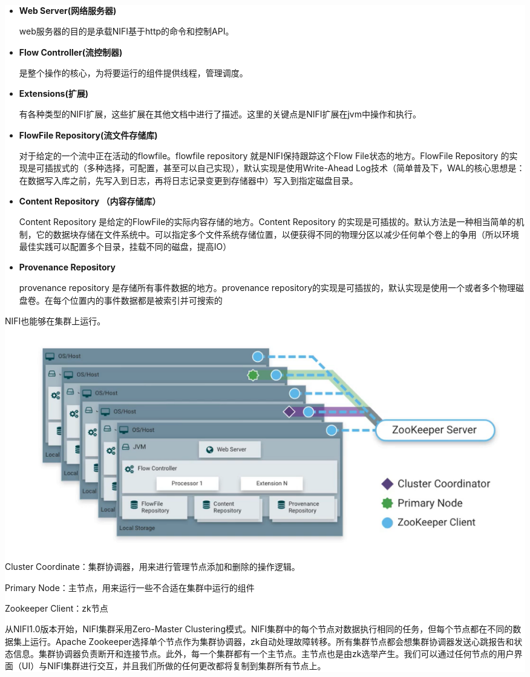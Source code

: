 - **Web Server(网络服务器)**

  web服务器的目的是承载NIFI基于http的命令和控制API。

- **Flow Controller(流控制器)**

  是整个操作的核心，为将要运行的组件提供线程，管理调度。

- **Extensions(扩展)**

  有各种类型的NIFI扩展，这些扩展在其他文档中进行了描述。这里的关键点是NIFI扩展在jvm中操作和执行。

- **FlowFile Repository(流文件存储库)**

  对于给定的一个流中正在活动的flowfile。flowfile repository 就是NIFI保持跟踪这个Flow File状态的地方。FlowFile Repository 的实现是可插拔式的（多种选择，可配置，甚至可以自己实现），默认实现是使用Write-Ahead Log技术（简单普及下，WAL的核心思想是：在数据写入库之前，先写入到日志，再将日志记录变更到存储器中）写入到指定磁盘目录。

- **Content Repository （内容存储库）**

  Content Repository 是给定的FlowFile的实际内容存储的地方。Content Repository 的实现是可插拔的。默认方法是一种相当简单的机制，它的数据块存储在文件系统中。可以指定多个文件系统存储位置，以便获得不同的物理分区以减少任何单个卷上的争用（所以环境最佳实践可以配置多个目录，挂载不同的磁盘，提高IO）

- **Provenance Repository**

  provenance repository 是存储所有事件数据的地方。provenance repository的实现是可插拔的，默认实现是使用一个或者多个物理磁盘卷。在每个位置内的事件数据都是被索引并可搜索的

NIFI也能够在集群上运行。

![image-20201216202213708](由浅入深快速掌握NIFI使用.assets/image-20201216202213708.png)

Cluster Coordinate：集群协调器，用来进行管理节点添加和删除的操作逻辑。

Primary Node：主节点，用来运行一些不合适在集群中运行的组件

Zookeeper Client：zk节点

从NIFI1.0版本开始，NIFI集群采用Zero-Master Clustering模式。NIFI集群中的每个节点对数据执行相同的任务，但每个节点都在不同的数据集上运行。Apache Zookeeper选择单个节点作为集群协调器，zk自动处理故障转移。所有集群节点都会想集群协调器发送心跳报告和状态信息。集群协调器负责断开和连接节点。此外，每一个集群都有一个主节点。主节点也是由zk选举产生。我们可以通过任何节点的用户界面（UI）与NIFI集群进行交互，并且我们所做的任何更改都将复制到集群所有节点上。
